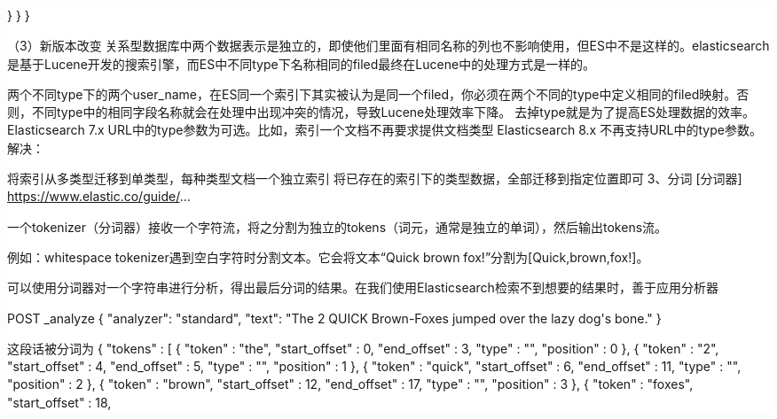 }
}
}
​

（3）新版本改变
关系型数据库中两个数据表示是独立的，即使他们里面有相同名称的列也不影响使用，但ES中不是这样的。elasticsearch是基于Lucene开发的搜索引擎，而ES中不同type下名称相同的filed最终在Lucene中的处理方式是一样的。

两个不同type下的两个user_name，在ES同一个索引下其实被认为是同一个filed，你必须在两个不同的type中定义相同的filed映射。否则，不同type中的相同字段名称就会在处理中出现冲突的情况，导致Lucene处理效率下降。
去掉type就是为了提高ES处理数据的效率。
Elasticsearch 7.x URL中的type参数为可选。比如，索引一个文档不再要求提供文档类型
Elasticsearch 8.x 不再支持URL中的type参数。
解决：

将索引从多类型迁移到单类型，每种类型文档一个独立索引
将已存在的索引下的类型数据，全部迁移到指定位置即可
3、分词
[分词器] https://www.elastic.co/guide/...

一个tokenizer（分词器）接收一个字符流，将之分割为独立的tokens（词元，通常是独立的单词），然后输出tokens流。

例如：whitespace tokenizer遇到空白字符时分割文本。它会将文本“Quick brown fox!”分割为[Quick,brown,fox!]。

可以使用分词器对一个字符串进行分析，得出最后分词的结果。在我们使用Elasticsearch检索不到想要的结果时，善于应用分析器

POST _analyze
{
"analyzer": "standard",
"text": "The 2 QUICK Brown-Foxes jumped over the lazy dog's bone."
}

这段话被分词为
{
"tokens" : [
{
"token" : "the",
"start_offset" : 0,
"end_offset" : 3,
"type" : "<ALPHANUM>",
"position" : 0
},
{
"token" : "2",
"start_offset" : 4,
"end_offset" : 5,
"type" : "<NUM>",
"position" : 1
},
{
"token" : "quick",
"start_offset" : 6,
"end_offset" : 11,
"type" : "<ALPHANUM>",
"position" : 2
},
{
"token" : "brown",
"start_offset" : 12,
"end_offset" : 17,
"type" : "<ALPHANUM>",
"position" : 3
},
{
"token" : "foxes",
"start_offset" : 18,